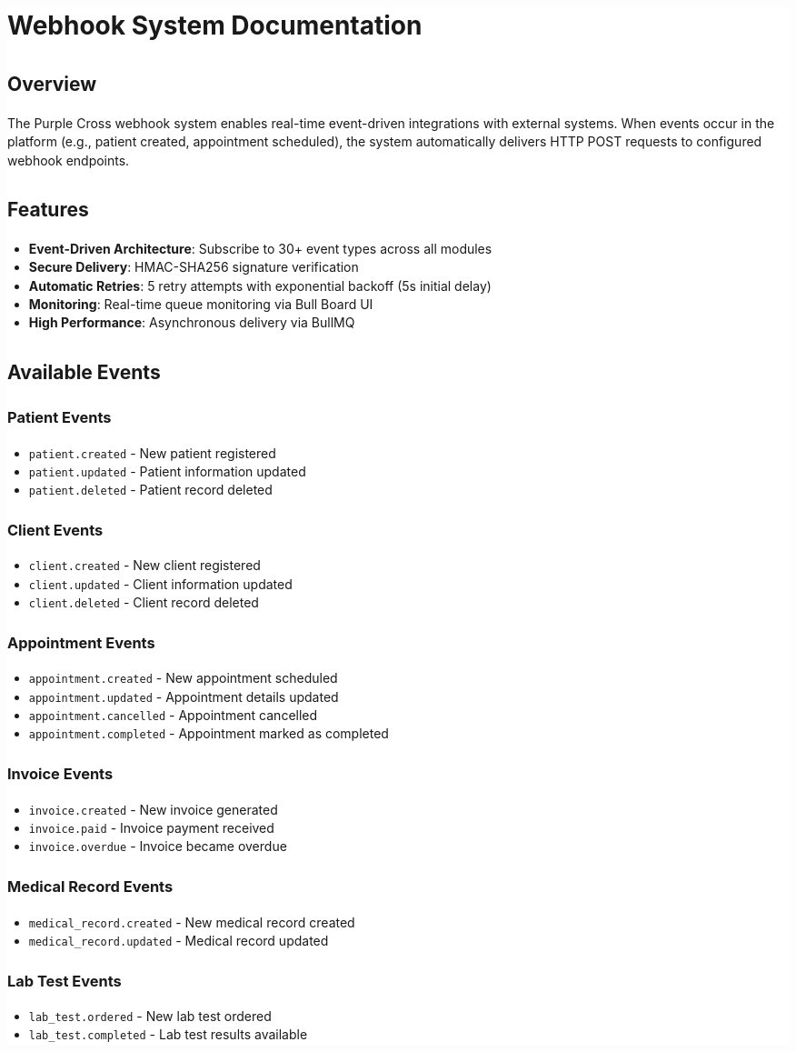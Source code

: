 # Webhook System Documentation

## Overview

The Purple Cross webhook system enables real-time event-driven integrations with external systems. When events occur in the platform (e.g., patient created, appointment scheduled), the system automatically delivers HTTP POST requests to configured webhook endpoints.

## Features

- **Event-Driven Architecture**: Subscribe to 30+ event types across all modules
- **Secure Delivery**: HMAC-SHA256 signature verification
- **Automatic Retries**: 5 retry attempts with exponential backoff (5s initial delay)
- **Monitoring**: Real-time queue monitoring via Bull Board UI
- **High Performance**: Asynchronous delivery via BullMQ

## Available Events

### Patient Events
- `patient.created` - New patient registered
- `patient.updated` - Patient information updated
- `patient.deleted` - Patient record deleted

### Client Events
- `client.created` - New client registered
- `client.updated` - Client information updated
- `client.deleted` - Client record deleted

### Appointment Events
- `appointment.created` - New appointment scheduled
- `appointment.updated` - Appointment details updated
- `appointment.cancelled` - Appointment cancelled
- `appointment.completed` - Appointment marked as completed

### Invoice Events
- `invoice.created` - New invoice generated
- `invoice.paid` - Invoice payment received
- `invoice.overdue` - Invoice became overdue

### Medical Record Events
- `medical_record.created` - New medical record created
- `medical_record.updated` - Medical record updated

### Lab Test Events
- `lab_test.ordered` - New lab test ordered
- `lab_test.completed` - Lab test results available
